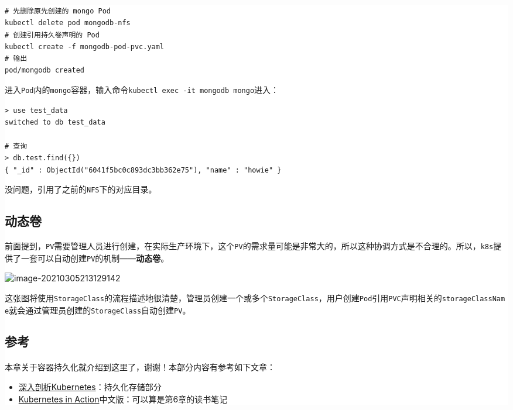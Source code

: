 ```shell
# 先删除原先创建的 mongo Pod
kubectl delete pod mongodb-nfs
# 创建引用持久卷声明的 Pod
kubectl create -f mongodb-pod-pvc.yaml
# 输出
pod/mongodb created
```

进入`Pod`内的`mongo`容器，输入命令`kubectl exec -it mongodb mongo`进入：

```shell
> use test_data
switched to db test_data

# 查询
> db.test.find({})
{ "_id" : ObjectId("6041f5bc0c893dc3bb362e75"), "name" : "howie" }
```

没问题，引用了之前的`NFS`下的对应目录。

## 动态卷

前面提到，`PV`需要管理人员进行创建，在实际生产环境下，这个`PV`的需求量可能是非常大的，所以这种协调方式是不合理的。所以，`k8s`提供了一套可以自动创建`PV`的机制——**动态卷**。

![image-20210305213129142](https://images-1252557999.file.myqcloud.com/uPic/image-20210305213129142.png)

这张图将使用`StorageClass`的流程描述地很清楚，管理员创建一个或多个`StorageClass`，用户创建`Pod`引用`PVC`声明相关的`storageClassName`就会通过管理员创建的`StorageClass`自动创建`PV`。

## 参考

本章关于容器持久化就介绍到这里了，谢谢！本部分内容有参考如下文章：

- [深入剖析Kubernetes](https://time.geekbang.org/column/intro/100015201?code=UhApqgxa4VLIA591OKMTemuH1%2FWyLNNiHZ2CRYYdZzY%3D)：持久化存储部分
- [Kubernetes in Action](https://github.com/luksa/kubernetes-in-action)中文版：可以算是第6章的读书笔记

